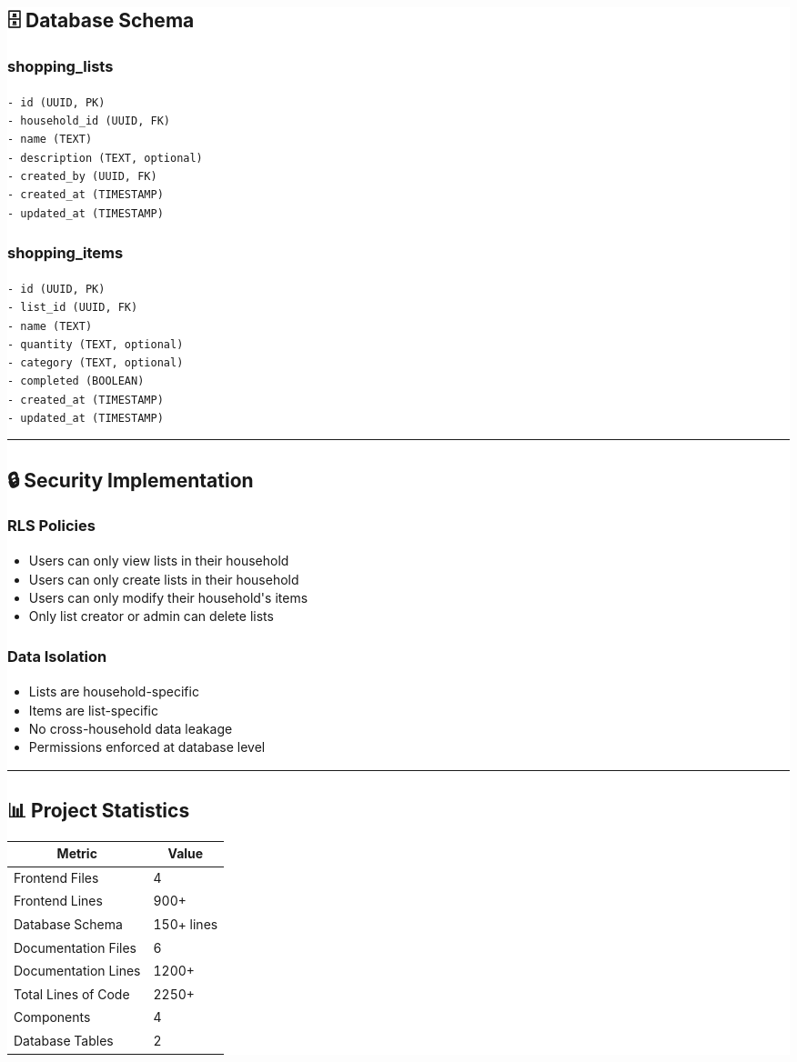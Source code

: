 
## 🗄️ Database Schema

### shopping_lists
```
- id (UUID, PK)
- household_id (UUID, FK)
- name (TEXT)
- description (TEXT, optional)
- created_by (UUID, FK)
- created_at (TIMESTAMP)
- updated_at (TIMESTAMP)
```

### shopping_items
```
- id (UUID, PK)
- list_id (UUID, FK)
- name (TEXT)
- quantity (TEXT, optional)
- category (TEXT, optional)
- completed (BOOLEAN)
- created_at (TIMESTAMP)
- updated_at (TIMESTAMP)
```

---

## 🔒 Security Implementation

### RLS Policies
- Users can only view lists in their household
- Users can only create lists in their household
- Users can only modify their household's items
- Only list creator or admin can delete lists

### Data Isolation
- Lists are household-specific
- Items are list-specific
- No cross-household data leakage
- Permissions enforced at database level

---

## 📊 Project Statistics

| Metric | Value |
|--------|-------|
| Frontend Files | 4 |
| Frontend Lines | 900+ |
| Database Schema | 150+ lines |
| Documentation Files | 6 |
| Documentation Lines | 1200+ |
| Total Lines of Code | 2250+ |
| Components | 4 |
| Database Tables | 2 |